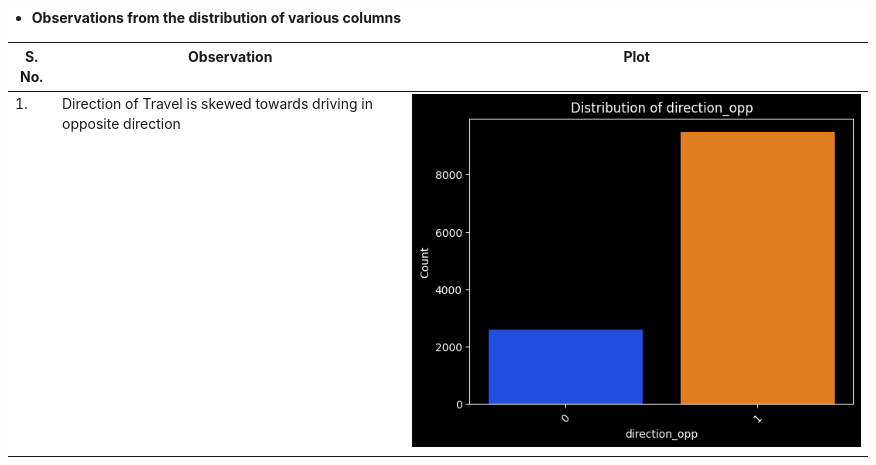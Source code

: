 * __Observations from the distribution of various columns__

|S. No.| Observation | Plot |
| -------- | ---------- | ------- |
| 1. | Direction of Travel is skewed towards driving in opposite direction |![Opp Direction Distribution](./images/directionOppDist.png)|